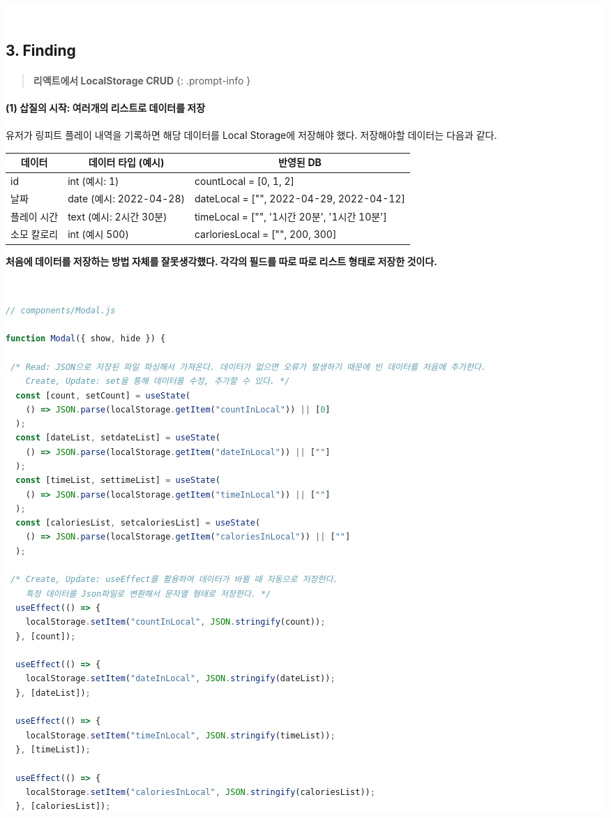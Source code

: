 <br>

## 3. Finding 

> **리액트에서 LocalStorage CRUD**
{: .prompt-info }

#### (1) 삽질의 시작: 여러개의 리스트로 데이터를 저장

유저가 링피트 플레이 내역을 기록하면 해당 데이터를 Local Storage에 저장해야 했다. 저장해야할 데이터는 다음과 같다.

| 데이터      | 데이터 타입 (예시)      | 반영된 DB                                    |
| ----------- | ----------------------- | -------------------------------------------- |
| id          | int (예시: 1)           | countLocal = [0, 1, 2]                       |
| 날짜        | date (예시: 2022-04-28) | dateLocal = ["", 2022-04-29, 2022-04-12]     |
| 플레이 시간 | text (예시: 2시간 30분) | timeLocal = ["", '1시간 20분', '1시간 10분'] |
| 소모 칼로리 | int (예시 500)          | carloriesLocal = ["", 200, 300]              |

**처음에 데이터를 저장하는 방법 자체를 잘못생각했다. 각각의 필드를 따로 따로 리스트 형태로 저장한 것이다.**

<br>

```javascript
// components/Modal.js 

function Modal({ show, hide }) {
    
 /* Read: JSON으로 저장된 파일 파싱해서 가져온다. 데이터가 없으면 오류가 발생하기 때문에 빈 데이터를 처음에 추가한다. 
    Create, Update: set을 통해 데이터를 수정, 추가할 수 있다. */
  const [count, setCount] = useState(
    () => JSON.parse(localStorage.getItem("countInLocal")) || [0]
  );
  const [dateList, setdateList] = useState(
    () => JSON.parse(localStorage.getItem("dateInLocal")) || [""]
  );
  const [timeList, settimeList] = useState(
    () => JSON.parse(localStorage.getItem("timeInLocal")) || [""]
  );
  const [caloriesList, setcaloriesList] = useState(
    () => JSON.parse(localStorage.getItem("caloriesInLocal")) || [""]
  );

 /* Create, Update: useEffect를 활용하여 데이터가 바뀔 때 자동으로 저장한다.
    특정 데이터를 Json파일로 변환해서 문자열 형태로 저장한다. */
  useEffect(() => {
    localStorage.setItem("countInLocal", JSON.stringify(count));
  }, [count]);

  useEffect(() => {
    localStorage.setItem("dateInLocal", JSON.stringify(dateList));
  }, [dateList]);

  useEffect(() => {
    localStorage.setItem("timeInLocal", JSON.stringify(timeList));
  }, [timeList]);

  useEffect(() => {
    localStorage.setItem("caloriesInLocal", JSON.stringify(caloriesList));
  }, [caloriesList]);
```
